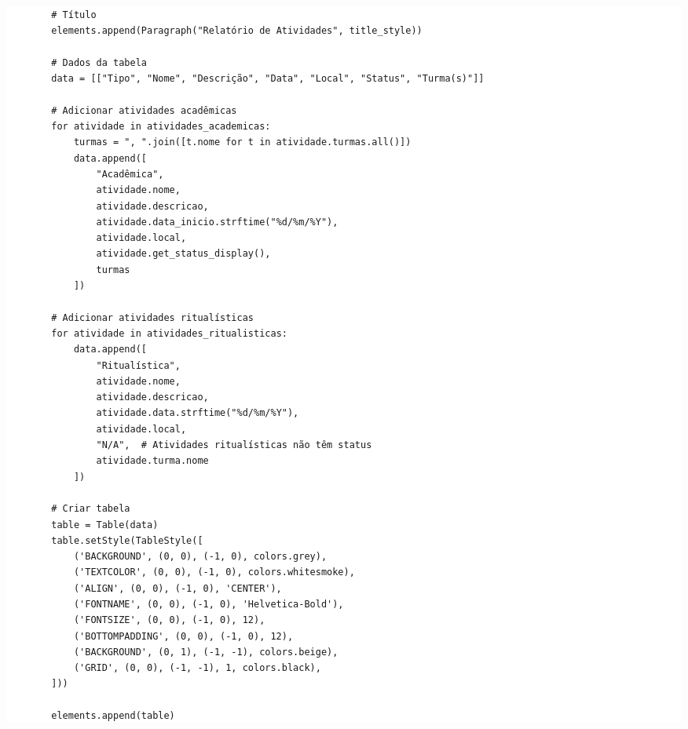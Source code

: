             # Título
            elements.append(Paragraph("Relatório de Atividades", title_style))

            # Dados da tabela
            data = [["Tipo", "Nome", "Descrição", "Data", "Local", "Status", "Turma(s)"]]

            # Adicionar atividades acadêmicas
            for atividade in atividades_academicas:
                turmas = ", ".join([t.nome for t in atividade.turmas.all()])
                data.append([
                    "Acadêmica",
                    atividade.nome,
                    atividade.descricao,
                    atividade.data_inicio.strftime("%d/%m/%Y"),
                    atividade.local,
                    atividade.get_status_display(),
                    turmas
                ])

            # Adicionar atividades ritualísticas
            for atividade in atividades_ritualisticas:
                data.append([
                    "Ritualística",
                    atividade.nome,
                    atividade.descricao,
                    atividade.data.strftime("%d/%m/%Y"),
                    atividade.local,
                    "N/A",  # Atividades ritualísticas não têm status
                    atividade.turma.nome
                ])

            # Criar tabela
            table = Table(data)
            table.setStyle(TableStyle([
                ('BACKGROUND', (0, 0), (-1, 0), colors.grey),
                ('TEXTCOLOR', (0, 0), (-1, 0), colors.whitesmoke),
                ('ALIGN', (0, 0), (-1, 0), 'CENTER'),
                ('FONTNAME', (0, 0), (-1, 0), 'Helvetica-Bold'),
                ('FONTSIZE', (0, 0), (-1, 0), 12),
                ('BOTTOMPADDING', (0, 0), (-1, 0), 12),
                ('BACKGROUND', (0, 1), (-1, -1), colors.beige),
                ('GRID', (0, 0), (-1, -1), 1, colors.black),
            ]))

            elements.append(table)
